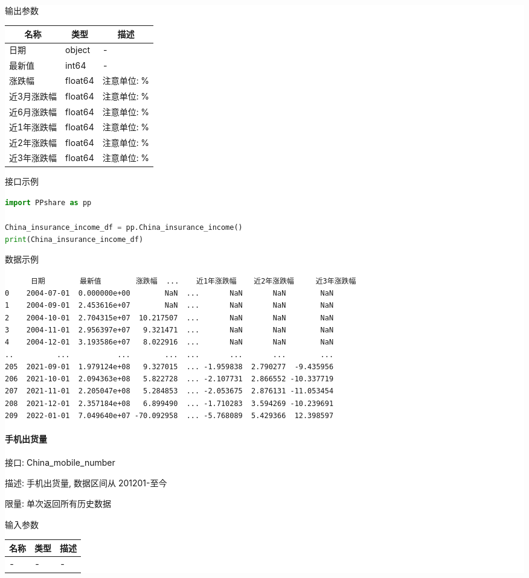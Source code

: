输出参数

| 名称        | 类型    | 描述        |
| ----------- | ------- | ----------- |
| 日期        | object  | -           |
| 最新值      | int64   | -           |
| 涨跌幅      | float64 | 注意单位: % |
| 近3月涨跌幅 | float64 | 注意单位: % |
| 近6月涨跌幅 | float64 | 注意单位: % |
| 近1年涨跌幅 | float64 | 注意单位: % |
| 近2年涨跌幅 | float64 | 注意单位: % |
| 近3年涨跌幅 | float64 | 注意单位: % |

接口示例

```python
import PPshare as pp

China_insurance_income_df = pp.China_insurance_income()
print(China_insurance_income_df)
```

数据示例

```
      日期        最新值        涨跌幅  ...    近1年涨跌幅    近2年涨跌幅     近3年涨跌幅
0    2004-07-01  0.000000e+00        NaN  ...       NaN       NaN        NaN
1    2004-09-01  2.453616e+07        NaN  ...       NaN       NaN        NaN
2    2004-10-01  2.704315e+07  10.217507  ...       NaN       NaN        NaN
3    2004-11-01  2.956397e+07   9.321471  ...       NaN       NaN        NaN
4    2004-12-01  3.193586e+07   8.022916  ...       NaN       NaN        NaN
..          ...           ...        ...  ...       ...       ...        ...
205  2021-09-01  1.979124e+08   9.327015  ... -1.959838  2.790277  -9.435956
206  2021-10-01  2.094363e+08   5.822728  ... -2.107731  2.866552 -10.337719
207  2021-11-01  2.205047e+08   5.284853  ... -2.053675  2.876131 -11.053454
208  2021-12-01  2.357184e+08   6.899490  ... -1.710283  3.594269 -10.239691
209  2022-01-01  7.049640e+07 -70.092958  ... -5.768089  5.429366  12.398597
```

#### 手机出货量

接口: China_mobile_number

描述: 手机出货量, 数据区间从 201201-至今

限量: 单次返回所有历史数据

输入参数

| 名称 | 类型 | 描述 |
| ---- | ---- | ---- |
| -    | -    | -    |
